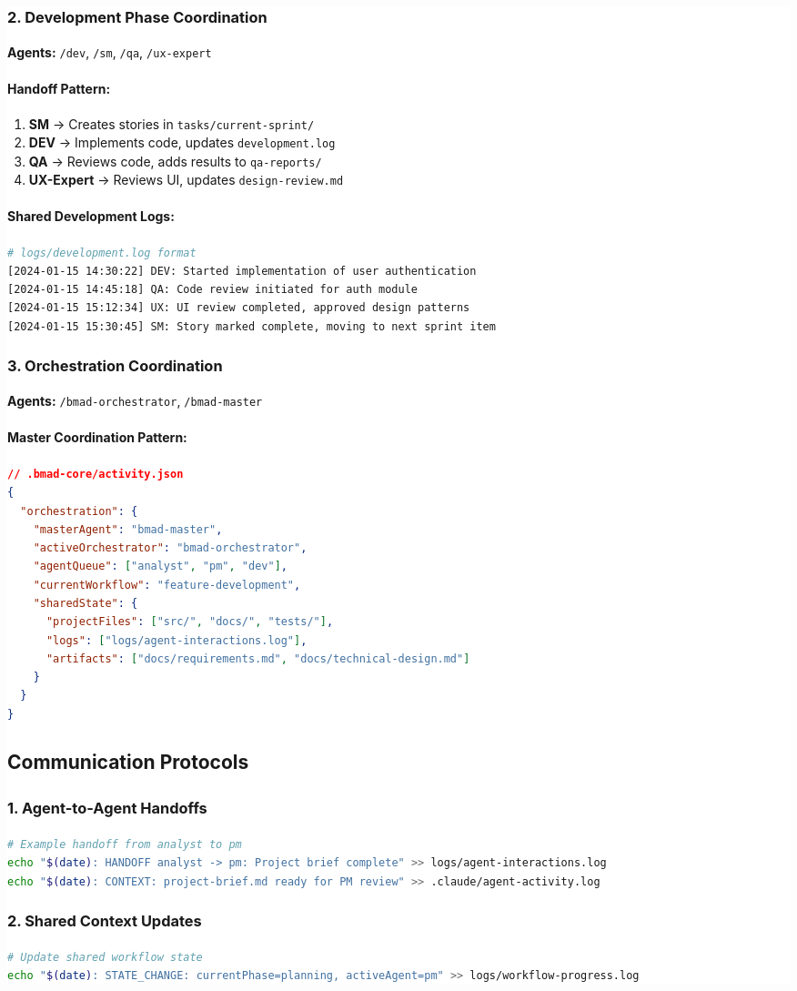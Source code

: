 ### 2. Development Phase Coordination
**Agents:** `/dev`, `/sm`, `/qa`, `/ux-expert`

#### Handoff Pattern:
1. **SM** → Creates stories in `tasks/current-sprint/`
2. **DEV** → Implements code, updates `development.log`
3. **QA** → Reviews code, adds results to `qa-reports/`
4. **UX-Expert** → Reviews UI, updates `design-review.md`

#### Shared Development Logs:
```bash
# logs/development.log format
[2024-01-15 14:30:22] DEV: Started implementation of user authentication
[2024-01-15 14:45:18] QA: Code review initiated for auth module
[2024-01-15 15:12:34] UX: UI review completed, approved design patterns
[2024-01-15 15:30:45] SM: Story marked complete, moving to next sprint item
```

### 3. Orchestration Coordination
**Agents:** `/bmad-orchestrator`, `/bmad-master`

#### Master Coordination Pattern:
```json
// .bmad-core/activity.json
{
  "orchestration": {
    "masterAgent": "bmad-master",
    "activeOrchestrator": "bmad-orchestrator",
    "agentQueue": ["analyst", "pm", "dev"],
    "currentWorkflow": "feature-development",
    "sharedState": {
      "projectFiles": ["src/", "docs/", "tests/"],
      "logs": ["logs/agent-interactions.log"],
      "artifacts": ["docs/requirements.md", "docs/technical-design.md"]
    }
  }
}
```

## Communication Protocols

### 1. Agent-to-Agent Handoffs
```bash
# Example handoff from analyst to pm
echo "$(date): HANDOFF analyst -> pm: Project brief complete" >> logs/agent-interactions.log
echo "$(date): CONTEXT: project-brief.md ready for PM review" >> .claude/agent-activity.log
```

### 2. Shared Context Updates
```bash
# Update shared workflow state
echo "$(date): STATE_CHANGE: currentPhase=planning, activeAgent=pm" >> logs/workflow-progress.log
```
